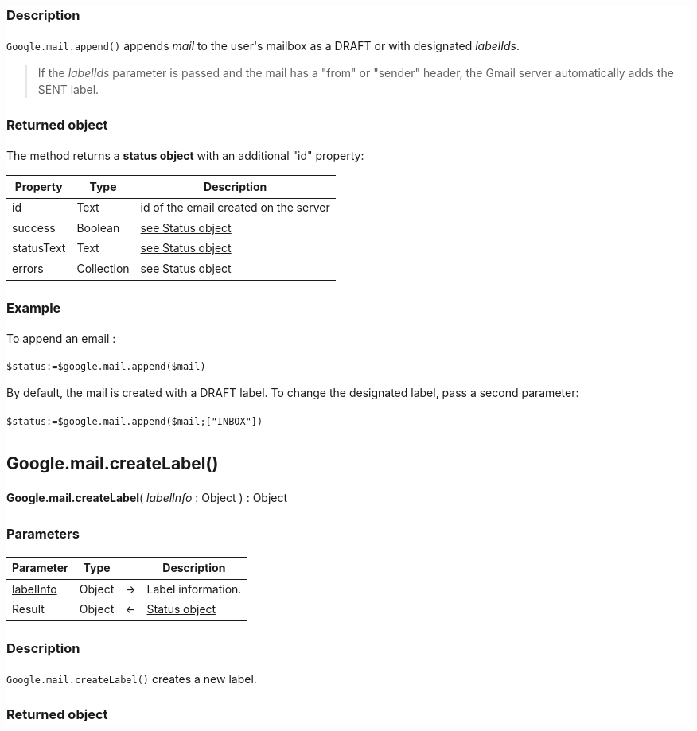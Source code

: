 ### Description

`Google.mail.append()` appends *mail* to the user's mailbox as a DRAFT or with designated *labelIds*.

>If the *labelIds* parameter is passed and the mail has a "from" or "sender" header, the Gmail server automatically adds the SENT label.

### Returned object

The method returns a [**status object**](status-object-google-class) with an additional "id" property:

|Property|Type|Description|
|---------|--- |------|
|id|Text|id of the email created on the server|
|success|Boolean| [see Status object](#status-object-google-class)|
|statusText|Text| [see Status object](#status-object-google-class)|
|errors|Collection| [see Status object](#status-object-google-class)|

### Example

To append an email :

```4d
$status:=$google.mail.append($mail)
```

By default, the mail is created with a DRAFT label. To change the designated label, pass a second parameter:

```4d
$status:=$google.mail.append($mail;["INBOX"])
```

## Google.mail.createLabel()

**Google.mail.createLabel**( *labelInfo* : Object ) : Object

### Parameters

|Parameter|Type||Description|
|---------|--- |:---:|------|
|[labelInfo](#labelinfo-object)|Object|->|Label information.|
|Result|Object|<-|[Status object](#status-object-google-class)|

### Description

`Google.mail.createLabel()` creates a new label.

### Returned object
